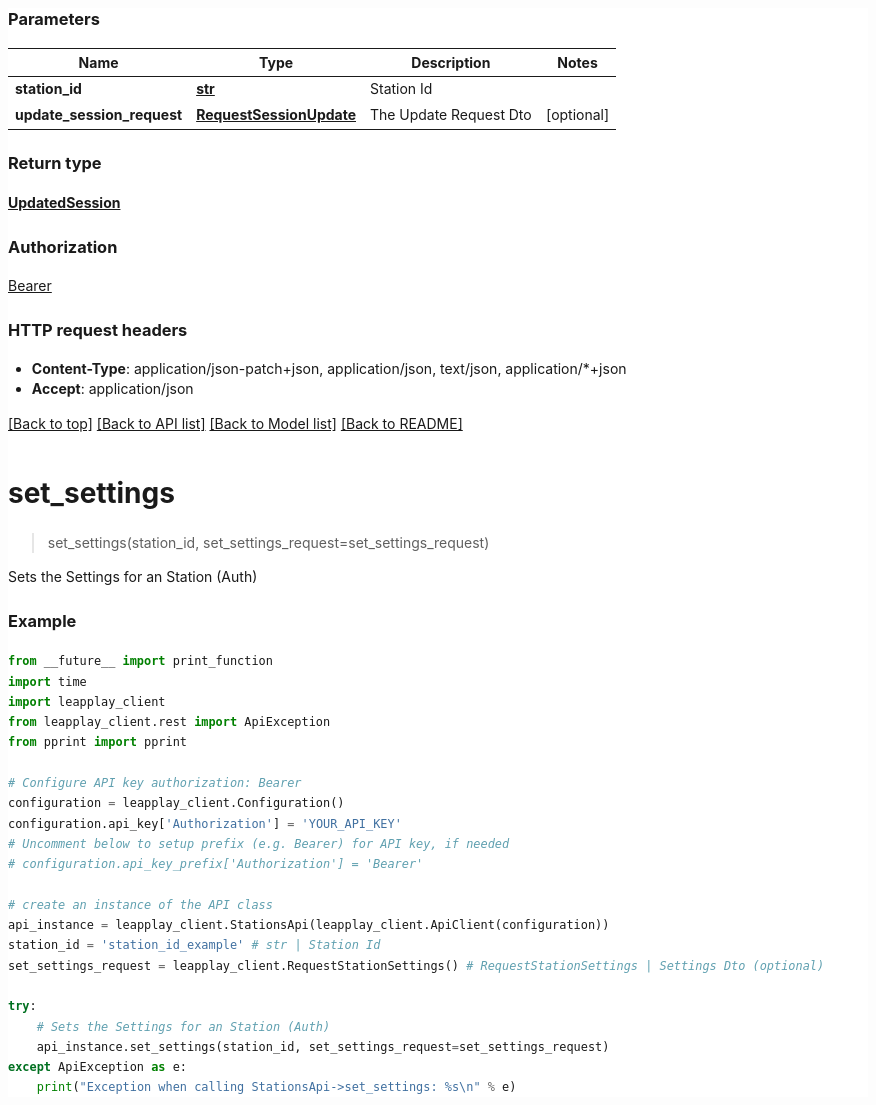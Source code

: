 ### Parameters

Name | Type | Description  | Notes
------------- | ------------- | ------------- | -------------
 **station_id** | [**str**](.md)| Station Id | 
 **update_session_request** | [**RequestSessionUpdate**](RequestSessionUpdate.md)| The Update Request Dto | [optional] 

### Return type

[**UpdatedSession**](UpdatedSession.md)

### Authorization

[Bearer](../README.md#Bearer)

### HTTP request headers

 - **Content-Type**: application/json-patch+json, application/json, text/json, application/*+json
 - **Accept**: application/json

[[Back to top]](#) [[Back to API list]](../README.md#documentation-for-api-endpoints) [[Back to Model list]](../README.md#documentation-for-models) [[Back to README]](../README.md)

# **set_settings**
> set_settings(station_id, set_settings_request=set_settings_request)

Sets the Settings for an Station (Auth)

### Example
```python
from __future__ import print_function
import time
import leapplay_client
from leapplay_client.rest import ApiException
from pprint import pprint

# Configure API key authorization: Bearer
configuration = leapplay_client.Configuration()
configuration.api_key['Authorization'] = 'YOUR_API_KEY'
# Uncomment below to setup prefix (e.g. Bearer) for API key, if needed
# configuration.api_key_prefix['Authorization'] = 'Bearer'

# create an instance of the API class
api_instance = leapplay_client.StationsApi(leapplay_client.ApiClient(configuration))
station_id = 'station_id_example' # str | Station Id
set_settings_request = leapplay_client.RequestStationSettings() # RequestStationSettings | Settings Dto (optional)

try:
    # Sets the Settings for an Station (Auth)
    api_instance.set_settings(station_id, set_settings_request=set_settings_request)
except ApiException as e:
    print("Exception when calling StationsApi->set_settings: %s\n" % e)
```
